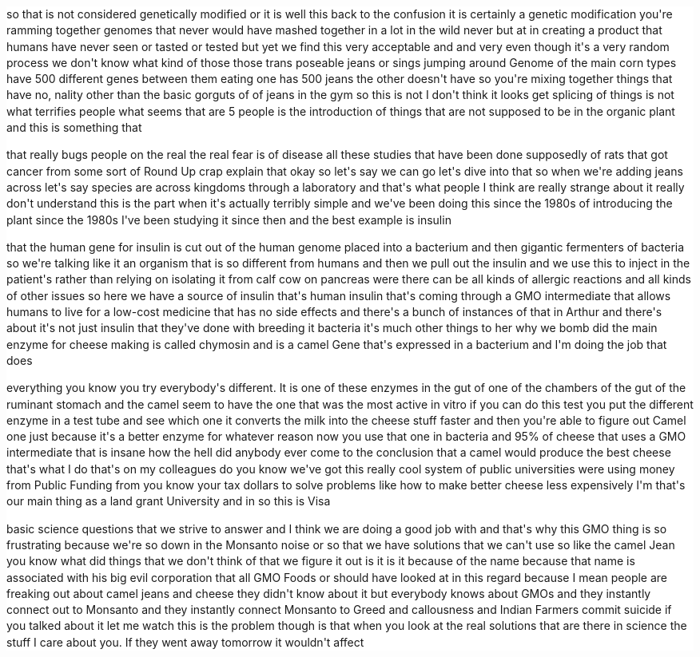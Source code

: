 <timemark seconds="1730" />

so that is not considered genetically modified or it is well this back to the confusion it is certainly a genetic modification you're ramming together genomes that never would have mashed together in a lot in the wild never but at in creating a product that humans have never seen or tasted or tested but yet we find this very acceptable and and very even though it's a very random process we don't know what kind of those those trans poseable jeans or sings jumping around Genome of the main corn types have 500 different genes between them eating one has 500 jeans the other doesn't have so you're mixing together things that have no, nality other than the basic gorguts of of jeans in the gym so this is not I don't think it looks get splicing of things is not what terrifies people what seems that are 5 people is the introduction of things that are not supposed to be in the organic plant and this is something that

<timemark seconds="1790" />

that really bugs people on the real the real fear is of disease all these studies that have been done supposedly of rats that got cancer from some sort of Round Up crap explain that okay so let's say we can go let's dive into that so when we're adding jeans across let's say species are across kingdoms through a laboratory and that's what people I think are really strange about it really don't understand this is the part when it's actually terribly simple and we've been doing this since the 1980s of introducing the plant since the 1980s I've been studying it since then and the best example is insulin

<timemark seconds="1832" />

that the human gene for insulin is cut out of the human genome placed into a bacterium and then gigantic fermenters of bacteria so we're talking like it an organism that is so different from humans and then we pull out the insulin and we use this to inject in the patient's rather than relying on isolating it from calf cow on pancreas were there can be all kinds of allergic reactions and all kinds of other issues so here we have a source of insulin that's human insulin that's coming through a GMO intermediate that allows humans to live for a low-cost medicine that has no side effects and there's a bunch of instances of that in Arthur and there's about it's not just insulin that they've done with breeding it bacteria it's much other things to her why we bomb did the main enzyme for cheese making is called chymosin and is a camel Gene that's expressed in a bacterium and I'm doing the job that does

<timemark seconds="1892" />

everything you know you try everybody's different. It is one of these enzymes in the gut of one of the chambers of the gut of the ruminant stomach and the camel seem to have the one that was the most active in vitro if you can do this test you put the different enzyme in a test tube and see which one it converts the milk into the cheese stuff faster and then you're able to figure out Camel one just because it's a better enzyme for whatever reason now you use that one in bacteria and 95% of cheese that uses a GMO intermediate that is insane how the hell did anybody ever come to the conclusion that a camel would produce the best cheese that's what I do that's on my colleagues do you know we've got this really cool system of public universities were using money from Public Funding from you know your tax dollars to solve problems like how to make better cheese less expensively I'm that's our main thing as a land grant University and in so this is Visa

<timemark seconds="1952" />

basic science questions that we strive to answer and I think we are doing a good job with and that's why this GMO thing is so frustrating because we're so down in the Monsanto noise or so that we have solutions that we can't use so like the camel Jean you know what did things that we don't think of that we figure it out is it is it because of the name because that name is associated with his big evil corporation that all GMO Foods or should have looked at in this regard because I mean people are freaking out about camel jeans and cheese they didn't know about it but everybody knows about GMOs and they instantly connect out to Monsanto and they instantly connect Monsanto to Greed and callousness and Indian Farmers commit suicide if you talked about it let me watch this is the problem though is that when you look at the real solutions that are there in science the stuff I care about you. If they went away tomorrow it wouldn't affect
